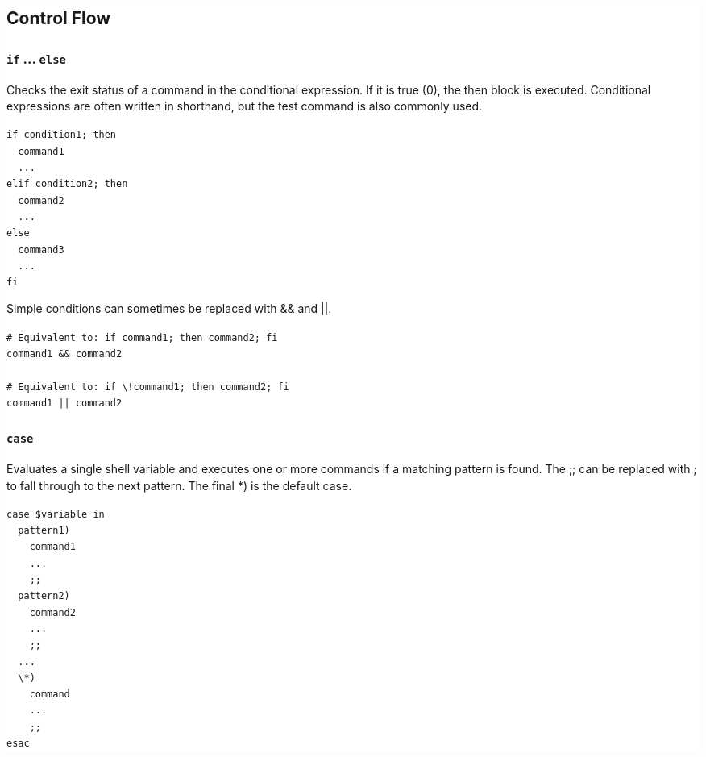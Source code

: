 ## Control Flow

### `if` ... `else`

Checks the exit status of a command in the conditional expression. If it is true (0), the then block is executed. Conditional expressions are often written in shorthand, but the test command is also commonly used.

```shell
if condition1; then
  command1
  ...
elif condition2; then
  command2
  ...
else
  command3
  ...
fi
```


Simple conditions can sometimes be replaced with && and ||.

```shell
# Equivalent to: if command1; then command2; fi
command1 && command2

# Equivalent to: if \!command1; then command2; fi
command1 || command2
```

### `case`

Evaluates a single shell variable and executes one or more commands if a matching pattern is found. The ;; can be replaced with ; to fall through to the next pattern. The final \*) is the default case.

```shell
case $variable in
  pattern1)
    command1
    ...
    ;;
  pattern2)
    command2
    ...
    ;;
  ...
  \*)
    command
    ...
    ;;
esac
```
